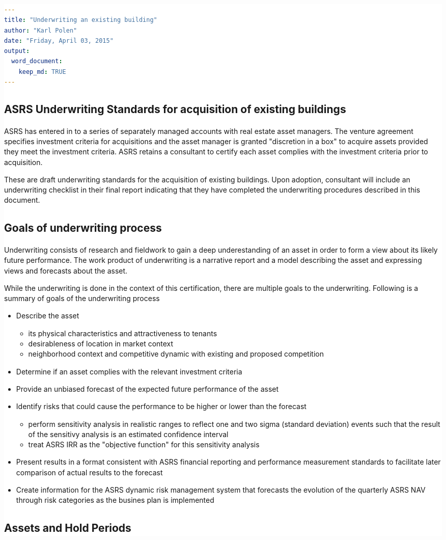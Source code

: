 ```yaml
---
title: "Underwriting an existing building"
author: "Karl Polen"
date: "Friday, April 03, 2015"
output: 
  word_document:
    keep_md: TRUE
---
```


## ASRS Underwriting Standards for acquisition of existing buildings

ASRS has entered in to a series of separately managed accounts with real estate asset managers.  The venture agreement specifies investment criteria for acquisitions and the asset manager is granted "discretion in a box" to acquire assets provided they meet the investment criteria.  ASRS retains a consultant to certify each asset complies with the investment criteria prior to acquisition.

These are draft underwriting standards for the acquisition of existing buildings.  Upon adoption, consultant will include an underwriting checklist in their final report indicating that they have completed the underwriting procedures described in this document.

## Goals of underwriting process

Underwriting consists of research and fieldwork to gain a deep underestanding of an asset in order to form a view about its likely future performance.  The work product of underwriting is a narrative report and a model describing the asset and expressing views and forecasts about the asset.

While the underwriting is done in the context of this certification, there are multiple goals to the underwriting.  Following is a summary of goals of the underwriting process

  * Describe the asset
  
    + its physical characteristics and attractiveness to tenants
    + desirableness of location in market context
    + neighborhood context and competitive dynamic with existing and proposed competition
    
  * Determine if an asset complies with the relevant investment criteria
  * Provide an unbiased forecast of the expected future performance of the asset
  * Identify risks that could cause the performance to be higher or lower than the forecast
  
    + perform sensitivity analysis in realistic ranges to reflect one and two sigma (standard deviation) events such that the result of the sensitivy analysis is an estimated confidence interval
    + treat ASRS IRR as the "objective function" for this sensitivity analysis
    
  * Present results in a format consistent with ASRS financial reporting and performance measurement standards to facilitate later comparison of actual results to the forecast
  * Create information for the ASRS dynamic risk management system that forecasts the evolution of the quarterly ASRS NAV through risk categories as the busines plan is implemented
  
## Assets and Hold Periods

